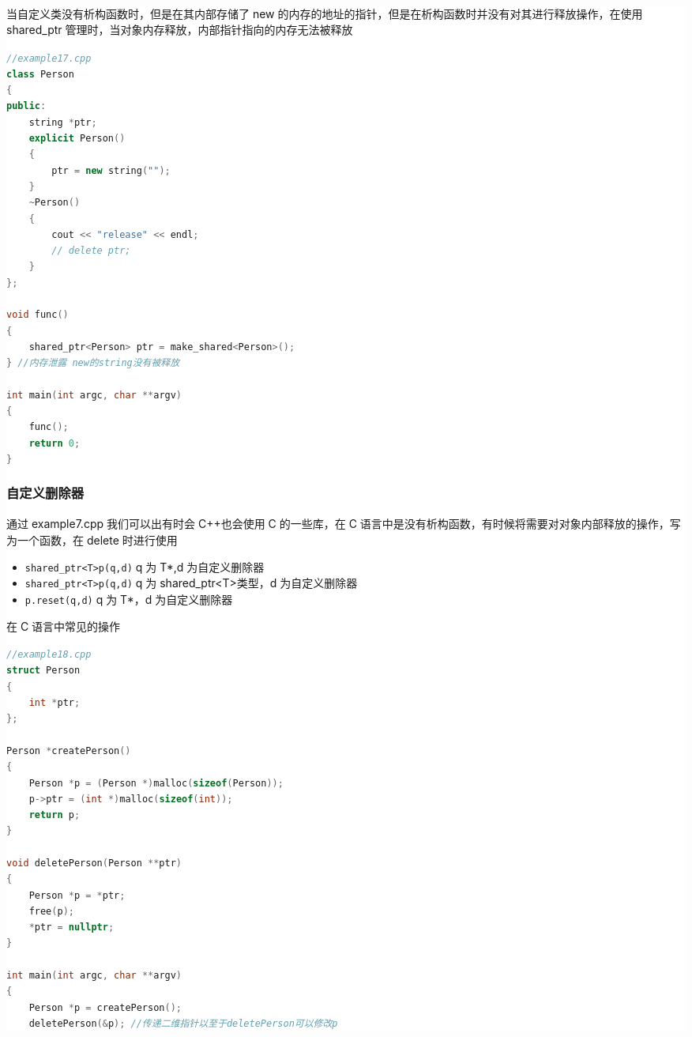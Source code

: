 当自定义类没有析构函数时，但是在其内部存储了 new 的内存的地址的指针，但是在析构函数时并没有对其进行释放操作，在使用 shared_ptr 管理时，当对象内存释放，内部指针指向的内存无法被释放

```cpp
//example17.cpp
class Person
{
public:
    string *ptr;
    explicit Person()
    {
        ptr = new string("");
    }
    ~Person()
    {
        cout << "release" << endl;
        // delete ptr;
    }
};

void func()
{
    shared_ptr<Person> ptr = make_shared<Person>();
} //内存泄露 new的string没有被释放

int main(int argc, char **argv)
{
    func();
    return 0;
}
```

### 自定义删除器

通过 example7.cpp 我们可以出有时会 C++也会使用 C 的一些库，在 C 语言中是没有析构函数，有时候将需要对对象内部释放的操作，写为一个函数，在 delete 时进行使用

- `shared_ptr<T>p(q,d)` q 为 T\*,d 为自定义删除器
- `shared_ptr<T>p(q,d)` q 为 shared_ptr\<T>类型，d 为自定义删除器
- `p.reset(q,d)` q 为 T\*，d 为自定义删除器

在 C 语言中常见的操作

```cpp
//example18.cpp
struct Person
{
    int *ptr;
};

Person *createPerson()
{
    Person *p = (Person *)malloc(sizeof(Person));
    p->ptr = (int *)malloc(sizeof(int));
    return p;
}

void deletePerson(Person **ptr)
{
    Person *p = *ptr;
    free(p);
    *ptr = nullptr;
}

int main(int argc, char **argv)
{
    Person *p = createPerson();
    deletePerson(&p); //传递二维指针以至于deletePerson可以修改p
```